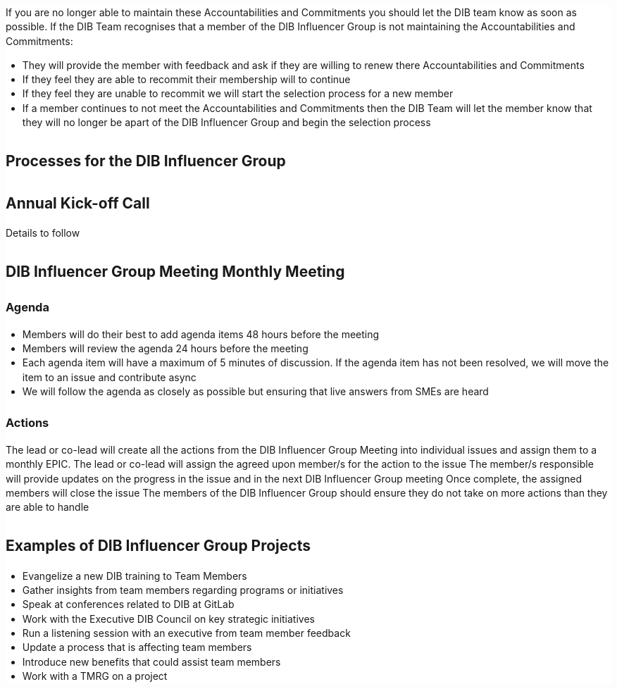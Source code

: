 If you are no longer able to maintain these Accountabilities and Commitments you should let the DIB team know as soon as possible. If the DIB Team recognises that a member of the DIB Influencer Group is not maintaining the Accountabilities and Commitments:

- They will provide the member with feedback and ask if they are willing to renew there Accountabilities and Commitments
- If they feel they are able to recommit their membership will to continue
- If they feel they are unable to recommit we will start the selection process for a new member
- If a member continues to not meet the Accountabilities and Commitments then the DIB Team will let the member know that they will no longer be apart of the DIB Influencer Group and begin the selection process

## Processes for the DIB Influencer Group

## Annual Kick-off Call

Details to follow

## DIB Influencer Group Meeting Monthly Meeting

### Agenda

- Members will do their best to add agenda items 48 hours before the meeting
- Members will review the agenda 24 hours before the meeting
- Each agenda item will have a maximum of 5 minutes of discussion. If the agenda item has not been resolved, we will move the item to an issue and contribute async
- We will follow the agenda as closely as possible but ensuring that live answers from SMEs are heard

### Actions

The lead or co-lead will create all the actions from the DIB Influencer Group Meeting into individual issues and assign them to a monthly EPIC.
The lead or co-lead will assign the agreed upon member/s for the action to the issue
The member/s responsible will provide updates on the progress in the issue and in the next DIB Influencer Group meeting
Once complete, the assigned members will close the issue
The members of the DIB Influencer Group should ensure they do not take on more actions than they are able to handle

## Examples of DIB Influencer Group Projects

- Evangelize a new DIB training to Team Members
- Gather insights from team members regarding programs or initiatives
- Speak at conferences related to DIB at GitLab
- Work with the Executive DIB Council on key strategic initiatives
- Run a listening session with an executive from team member feedback
- Update a process that is affecting team members
- Introduce new benefits that could assist team members
- Work with a TMRG on a project
